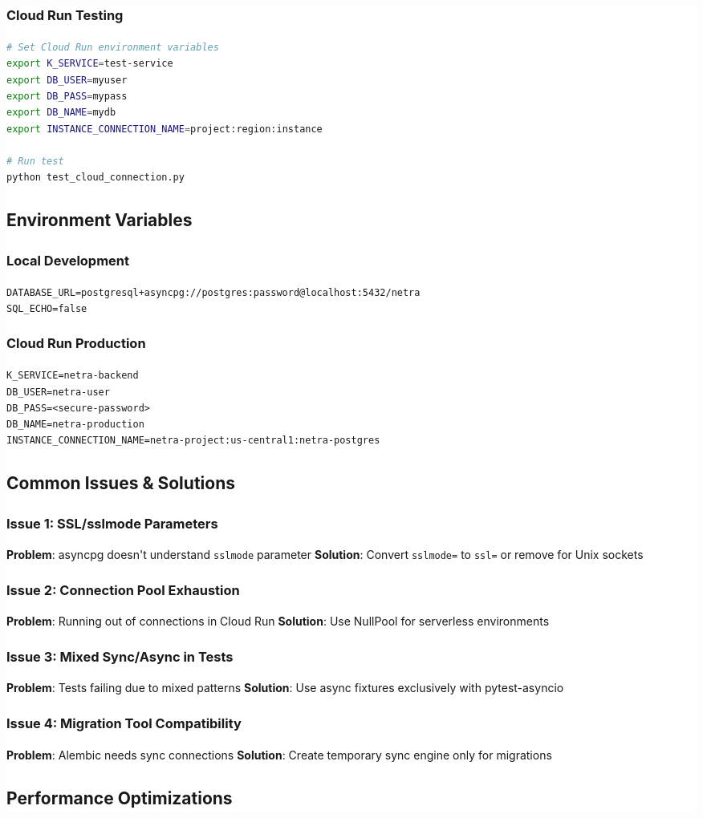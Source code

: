 ### Cloud Run Testing
```bash
# Set Cloud Run environment variables
export K_SERVICE=test-service
export DB_USER=myuser
export DB_PASS=mypass
export DB_NAME=mydb
export INSTANCE_CONNECTION_NAME=project:region:instance

# Run test
python test_cloud_connection.py
```

## Environment Variables

### Local Development
```env
DATABASE_URL=postgresql+asyncpg://postgres:password@localhost:5432/netra
SQL_ECHO=false
```

### Cloud Run Production
```env
K_SERVICE=netra-backend
DB_USER=netra-user
DB_PASS=<secure-password>
DB_NAME=netra-production
INSTANCE_CONNECTION_NAME=netra-project:us-central1:netra-postgres
```

## Common Issues & Solutions

### Issue 1: SSL/sslmode Parameters
**Problem**: asyncpg doesn't understand `sslmode` parameter
**Solution**: Convert `sslmode=` to `ssl=` or remove for Unix sockets

### Issue 2: Connection Pool Exhaustion
**Problem**: Running out of connections in Cloud Run
**Solution**: Use NullPool for serverless environments

### Issue 3: Mixed Sync/Async in Tests
**Problem**: Tests failing due to mixed patterns
**Solution**: Use async fixtures exclusively with pytest-asyncio

### Issue 4: Migration Tool Compatibility
**Problem**: Alembic needs sync connections
**Solution**: Create temporary sync engine only for migrations

## Performance Optimizations
